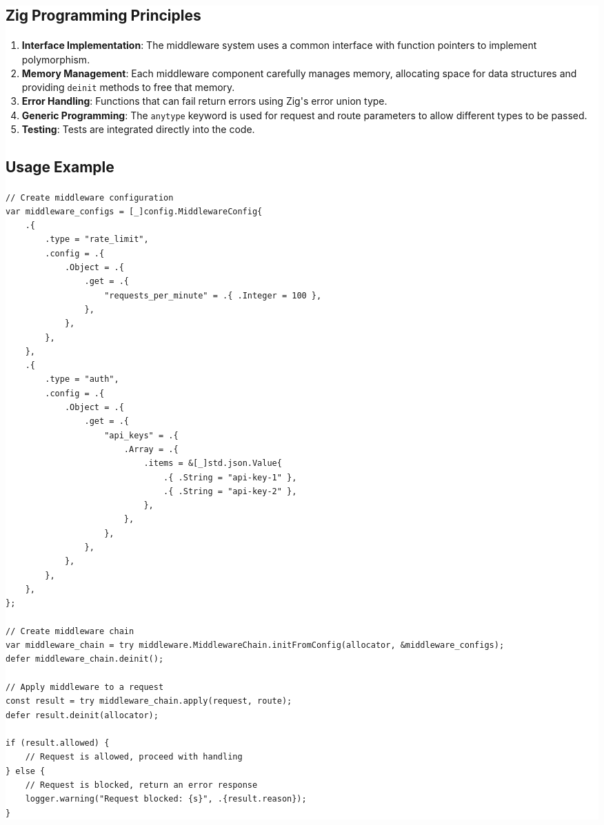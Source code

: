 ## Zig Programming Principles

1. **Interface Implementation**: The middleware system uses a common interface with function pointers to implement polymorphism.
2. **Memory Management**: Each middleware component carefully manages memory, allocating space for data structures and providing `deinit` methods to free that memory.
3. **Error Handling**: Functions that can fail return errors using Zig's error union type.
4. **Generic Programming**: The `anytype` keyword is used for request and route parameters to allow different types to be passed.
5. **Testing**: Tests are integrated directly into the code.

## Usage Example

```zig
// Create middleware configuration
var middleware_configs = [_]config.MiddlewareConfig{
    .{
        .type = "rate_limit",
        .config = .{
            .Object = .{
                .get = .{
                    "requests_per_minute" = .{ .Integer = 100 },
                },
            },
        },
    },
    .{
        .type = "auth",
        .config = .{
            .Object = .{
                .get = .{
                    "api_keys" = .{
                        .Array = .{
                            .items = &[_]std.json.Value{
                                .{ .String = "api-key-1" },
                                .{ .String = "api-key-2" },
                            },
                        },
                    },
                },
            },
        },
    },
};

// Create middleware chain
var middleware_chain = try middleware.MiddlewareChain.initFromConfig(allocator, &middleware_configs);
defer middleware_chain.deinit();

// Apply middleware to a request
const result = try middleware_chain.apply(request, route);
defer result.deinit(allocator);

if (result.allowed) {
    // Request is allowed, proceed with handling
} else {
    // Request is blocked, return an error response
    logger.warning("Request blocked: {s}", .{result.reason});
}
```
